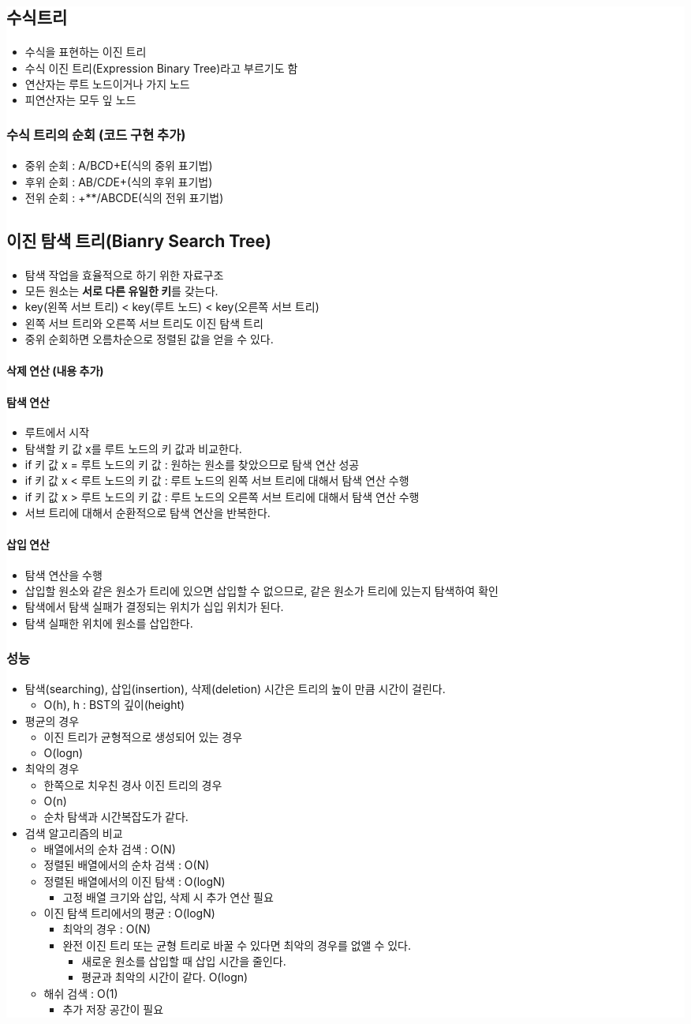 ## 수식트리

- 수식을 표현하는 이진 트리
- 수식 이진 트리(Expression Binary Tree)라고 부르기도 함
- 연산자는 루트 노드이거나 가지 노드
- 피연산자는 모두 잎 노드

### 수식 트리의 순회 (코드 구현 추가)

- 중위 순회 : A/B*C*D+E(식의 중위 표기법)
- 후위 순회 : AB/C*D*E+(식의 후위 표기법)
- 전위 순회 : +**/ABCDE(식의 전위 표기법)

## 이진 탐색 트리(Bianry Search Tree)

- 탐색 작업을 효율적으로 하기 위한 자료구조
- 모든 원소는 **서로 다른 유일한 키**를 갖는다.
- key(왼쪽 서브 트리) < key(루트 노드) < key(오른쪽 서브 트리)
- 왼쪽 서브 트리와 오른쪽 서브 트리도 이진 탐색 트리
- 중위 순회하면 오름차순으로 정렬된 값을 얻을 수 있다.

#### 삭제 연산 (내용 추가)

#### 탐색 연산

- 루트에서 시작
- 탐색할 키 값 x를 루트 노드의 키 값과 비교한다.
- if 키 값 x = 루트 노드의 키 값 : 원하는 원소를 찾았으므로 탐색 연산 성공
- if 키 값 x < 루트 노드의 키 값 : 루트 노드의 왼쪽 서브 트리에 대해서 탐색 연산 수행
- if 키 값 x > 루트 노드의 키 값 : 루트 노드의 오른쪽 서브 트리에 대해서 탐색 연산 수행
- 서브 트리에 대해서 순환적으로 탐색 연산을 반복한다.

#### 삽입 연산

- 탐색 연산을 수행
- 삽입할 원소와 같은 원소가 트리에 있으면 삽입할 수 없으므로, 같은 원소가 트리에 있는지 탐색하여 확인
- 탐색에서 탐색 실패가 결정되는 위치가 십입 위치가 된다.
- 탐색 실패한 위치에 원소를 삽입한다.

### 성능

- 탐색(searching), 삽입(insertion), 삭제(deletion) 시간은 트리의 높이 만큼 시간이 걸린다.
    - O(h), h : BST의 깊이(height)
- 평균의 경우
    - 이진 트리가 균형적으로 생성되어 있는 경우
    - O(logn)
- 최악의 경우
    - 한쪽으로 치우친 경사 이진 트리의 경우
    - O(n)
    - 순차 탐색과 시간복잡도가 같다.
- 검색 알고리즘의 비교
    - 배열에서의 순차 검색 : O(N)
    - 정렬된 배열에서의 순차 검색 : O(N)
    - 정렬된 배열에서의 이진 탐색 : O(logN)
        - 고정 배열 크기와 삽입, 삭제 시 추가 연산 필요
    - 이진 탐색 트리에서의 평균 : O(logN)
        - 최악의 경우 : O(N)
        - 완전 이진 트리 또는 균형 트리로 바꿀 수 있다면 최악의 경우를 없앨 수 있다.
            - 새로운 원소를 삽입할 때 삽입 시간을 줄인다.
            - 평균과 최악의 시간이 같다. O(logn)
    - 해쉬 검색 : O(1)
        - 추가 저장 공간이 필요
